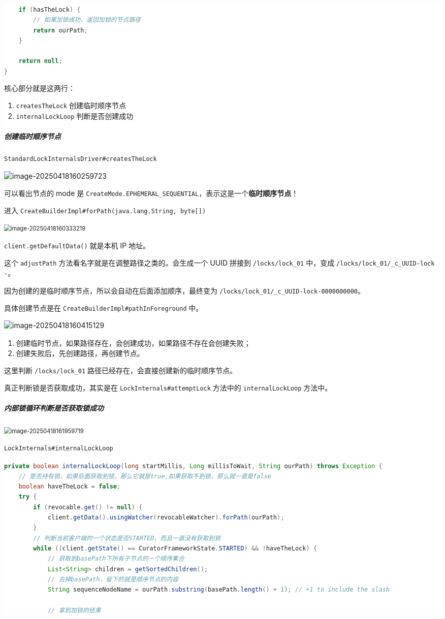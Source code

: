 ```java
    if (hasTheLock) {
        // 如果加锁成功，返回加锁的节点路径
        return ourPath;
    }

    return null;
}
```

核心部分就是这两行：

1. `createsTheLock` 创建临时顺序节点
2. `internalLockLoop` 判断是否创建成功

##### 创建临时顺序节点

`StandardLockInternalsDriver#createsTheLock`

![image-20250418160259723](https://gitee.com/JBL_lun/tuchuang/raw/master/assets/image-20250418160259723.png)

可以看出节点的 mode 是 `CreateMode.EPHEMERAL_SEQUENTIAL`，表示这是一个**临时顺序节点**！

进入 `CreateBuilderImpl#forPath(java.lang.String, byte[])`

<img src="https://gitee.com/JBL_lun/tuchuang/raw/master/assets/image-20250418160333219.png" alt="image-20250418160333219" style="zoom:80%;" />

`client.getDefaultData()` 就是本机 IP 地址。

这个 `adjustPath` 方法看名字就是在调整路径之类的。会生成一个 UUID 拼接到 `/locks/lock_01` 中，变成 `/locks/lock_01/_c_UUID-lock-`。

因为创建的是临时顺序节点，所以会自动在后面添加顺序，最终变为 `/locks/lock_01/_c_UUID-lock-0000000000`。

具体创建节点是在 `CreateBuilderImpl#pathInForeground` 中。

![image-20250418160415129](https://gitee.com/JBL_lun/tuchuang/raw/master/assets/image-20250418160415129.png)

1. 创建临时节点，如果路径存在，会创建成功，如果路径不存在会创建失败；
2. 创建失败后，先创建路径，再创建节点。

这里判断 `/locks/lock_01` 路径已经存在，会直接创建新的临时顺序节点。

真正判断锁是否获取成功，其实是在 `LockInternals#attemptLock` 方法中的 `internalLockLoop` 方法中。

##### 内部锁循环判断是否获取锁成功

<img src="https://gitee.com/JBL_lun/tuchuang/raw/master/assets/image-20250418161959719.png" alt="image-20250418161959719" style="zoom:80%;" />

`LockInternals#internalLockLoop`

```java
private boolean internalLockLoop(long startMillis, Long millisToWait, String ourPath) throws Exception {
    // 是否持有锁，如果后面获取到锁，那么它就是true,如果获取不到锁，那么就一直是false
    boolean haveTheLock = false;
    try {
        if (revocable.get() != null) {
            client.getData().usingWatcher(revocableWatcher).forPath(ourPath);
        }
        // 判断当前客户端的一个状态是否STARTED，而且一直没有获取到锁
        while ((client.getState() == CuratorFrameworkState.STARTED) && !haveTheLock) {
            // 获取到basePath下所有子节点的一个顺序集合
            List<String> children = getSortedChildren();
            // 去掉basePath，留下的就是顺序节点的内容
            String sequenceNodeName = ourPath.substring(basePath.length() + 1); // +1 to include the slash

            // 拿到加锁的结果
```
